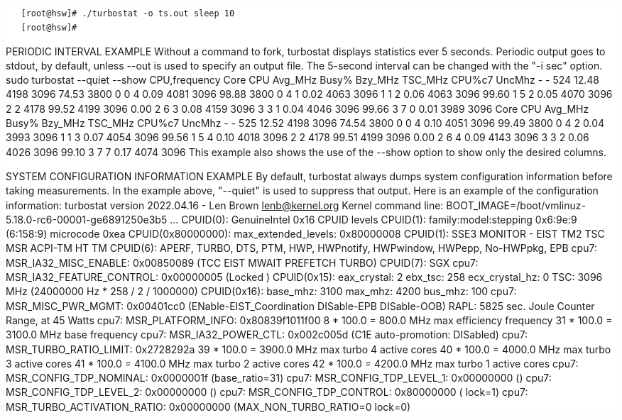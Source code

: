        [root@hsw]# ./turbostat -o ts.out sleep 10
       [root@hsw]#

PERIODIC INTERVAL EXAMPLE
       Without a command to fork, turbostat displays statistics ever 5 seconds.	 Periodic output goes to stdout, by default, unless --out is used  to  specify
       an output file.	The 5-second interval can be changed with the "-i sec" option.
       sudo turbostat --quiet --show CPU,frequency
	    Core CPU  Avg_MHz	Busy%	  Bzy_MHz   TSC_MHz   CPU%c7	UncMhz
	    -	 -    524  12.48     4198 3096 74.53	 3800
	    0	 0    4	   0.09 4081 3096 98.88	    3800
	    0	 4    1	   0.02 4063 3096
	    1	 1    2	   0.06 4063 3096 99.60
	    1	 5    2	   0.05 4070 3096
	    2	 2    4178 99.52     4199 3096 0.00
	    2	 6    3	   0.08 4159 3096
	    3	 3    1	   0.04 4046 3096 99.66
	    3	 7    0	   0.01 3989 3096
	    Core CPU  Avg_MHz	Busy%	  Bzy_MHz   TSC_MHz   CPU%c7	UncMhz
	    -	 -    525  12.52     4198 3096 74.54	 3800
	    0	 0    4	   0.10 4051 3096 99.49	    3800
	    0	 4    2	   0.04 3993 3096
	    1	 1    3	   0.07 4054 3096 99.56
	    1	 5    4	   0.10 4018 3096
	    2	 2    4178 99.51     4199 3096 0.00
	    2	 6    4	   0.09 4143 3096
	    3	 3    2	   0.06 4026 3096 99.10
	    3	 7    7	   0.17 4074 3096
       This example also shows the use of the --show option to show only the desired columns.

SYSTEM CONFIGURATION INFORMATION EXAMPLE
       By  default,  turbostat	always dumps system configuration information before taking measurements.  In the example above, "--quiet" is used to suppress
       that output.  Here is an example of the configuration information:
       turbostat version 2022.04.16 - Len Brown <lenb@kernel.org>
       Kernel command line: BOOT_IMAGE=/boot/vmlinuz-5.18.0-rc6-00001-ge6891250e3b5 ...
       CPUID(0): GenuineIntel 0x16 CPUID levels
       CPUID(1): family:model:stepping 0x6:9e:9 (6:158:9) microcode 0xea
       CPUID(0x80000000): max_extended_levels: 0x80000008
       CPUID(1): SSE3 MONITOR - EIST TM2 TSC MSR ACPI-TM HT TM
       CPUID(6): APERF, TURBO, DTS, PTM, HWP, HWPnotify, HWPwindow, HWPepp, No-HWPpkg, EPB
       cpu7: MSR_IA32_MISC_ENABLE: 0x00850089 (TCC EIST MWAIT PREFETCH TURBO)
       CPUID(7): SGX
       cpu7: MSR_IA32_FEATURE_CONTROL: 0x00000005 (Locked )
       CPUID(0x15): eax_crystal: 2 ebx_tsc: 258 ecx_crystal_hz: 0
       TSC: 3096 MHz (24000000 Hz * 258 / 2 / 1000000)
       CPUID(0x16): base_mhz: 3100 max_mhz: 4200 bus_mhz: 100
       cpu7: MSR_MISC_PWR_MGMT: 0x00401cc0 (ENable-EIST_Coordination DISable-EPB DISable-OOB)
       RAPL: 5825 sec. Joule Counter Range, at 45 Watts
       cpu7: MSR_PLATFORM_INFO: 0x80839f1011f00
       8 * 100.0 = 800.0 MHz max efficiency frequency
       31 * 100.0 = 3100.0 MHz base frequency
       cpu7: MSR_IA32_POWER_CTL: 0x002c005d (C1E auto-promotion: DISabled)
       cpu7: MSR_TURBO_RATIO_LIMIT: 0x2728292a
       39 * 100.0 = 3900.0 MHz max turbo 4 active cores
       40 * 100.0 = 4000.0 MHz max turbo 3 active cores
       41 * 100.0 = 4100.0 MHz max turbo 2 active cores
       42 * 100.0 = 4200.0 MHz max turbo 1 active cores
       cpu7: MSR_CONFIG_TDP_NOMINAL: 0x0000001f (base_ratio=31)
       cpu7: MSR_CONFIG_TDP_LEVEL_1: 0x00000000 ()
       cpu7: MSR_CONFIG_TDP_LEVEL_2: 0x00000000 ()
       cpu7: MSR_CONFIG_TDP_CONTROL: 0x80000000 ( lock=1)
       cpu7: MSR_TURBO_ACTIVATION_RATIO: 0x00000000 (MAX_NON_TURBO_RATIO=0 lock=0)